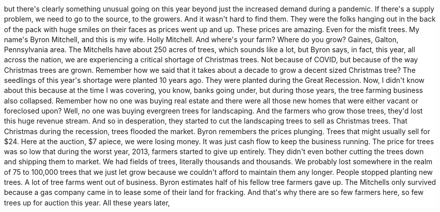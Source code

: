 but there's clearly something unusual going on this year
beyond just the increased demand during a pandemic.
If there's a supply problem,
we need to go to the source, to the growers.
And it wasn't hard to find them.
They were the folks hanging out in the back of the pack
with huge smiles on their faces
as prices went up and up.
These prices are amazing.
Even for the misfit trees.
My name's Byron Mitchell, and this is my wife.
Holly Mitchell.
And where's your farm? Where do you grow?
Gaines, Galton, Pennsylvania area.
The Mitchells have about 250 acres of trees,
which sounds like a lot, but Byron says,
in fact, this year, all across the nation,
we are experiencing a critical shortage of Christmas trees.
Not because of COVID,
but because of the way Christmas trees are grown.
Remember how we said that it takes about a decade
to grow a decent sized Christmas tree?
The seedlings of this year's shortage
were planted 10 years ago.
They were planted during the Great Recession.
Now, I didn't know about this
because at the time I was covering, you know,
banks going under, but during those years,
the tree farming business also collapsed.
Remember how no one was buying real estate
and there were all those new homes
that were either vacant or foreclosed upon?
Well, no one was buying evergreen trees for landscaping.
And the farmers who grow those trees,
they'd lost this huge revenue stream.
And so in desperation,
they started to cut the landscaping trees
to sell as Christmas trees.
That Christmas during the recession,
trees flooded the market.
Byron remembers the prices plunging.
Trees that might usually sell for $24.
Here at the auction, $7 apiece,
we were losing money.
It was just cash flow to keep the business running.
The price for trees was so low
that during the worst year, 2013,
farmers started to give up entirely.
They didn't even bother cutting the trees down
and shipping them to market.
We had fields of trees,
literally thousands and thousands.
We probably lost somewhere in the realm
of 75 to 100,000 trees that we just let grow
because we couldn't afford to maintain them any longer.
People stopped planting new trees.
A lot of tree farms went out of business.
Byron estimates half of his fellow tree farmers gave up.
The Mitchells only survived
because a gas company came in
to lease some of their land for fracking.
And that's why there are so few farmers here,
so few trees up for auction this year.
All these years later,